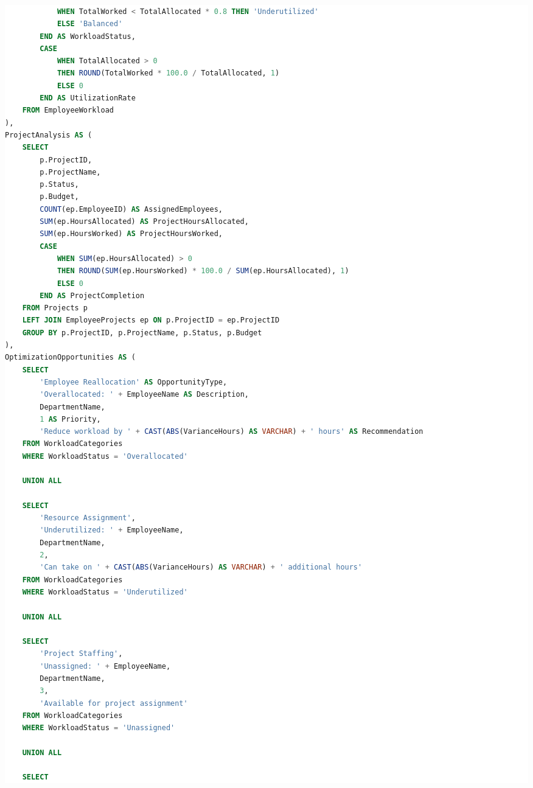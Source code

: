 ```sql
            WHEN TotalWorked < TotalAllocated * 0.8 THEN 'Underutilized'
            ELSE 'Balanced'
        END AS WorkloadStatus,
        CASE 
            WHEN TotalAllocated > 0 
            THEN ROUND(TotalWorked * 100.0 / TotalAllocated, 1)
            ELSE 0 
        END AS UtilizationRate
    FROM EmployeeWorkload
),
ProjectAnalysis AS (
    SELECT 
        p.ProjectID,
        p.ProjectName,
        p.Status,
        p.Budget,
        COUNT(ep.EmployeeID) AS AssignedEmployees,
        SUM(ep.HoursAllocated) AS ProjectHoursAllocated,
        SUM(ep.HoursWorked) AS ProjectHoursWorked,
        CASE 
            WHEN SUM(ep.HoursAllocated) > 0 
            THEN ROUND(SUM(ep.HoursWorked) * 100.0 / SUM(ep.HoursAllocated), 1)
            ELSE 0 
        END AS ProjectCompletion
    FROM Projects p
    LEFT JOIN EmployeeProjects ep ON p.ProjectID = ep.ProjectID
    GROUP BY p.ProjectID, p.ProjectName, p.Status, p.Budget
),
OptimizationOpportunities AS (
    SELECT 
        'Employee Reallocation' AS OpportunityType,
        'Overallocated: ' + EmployeeName AS Description,
        DepartmentName,
        1 AS Priority,
        'Reduce workload by ' + CAST(ABS(VarianceHours) AS VARCHAR) + ' hours' AS Recommendation
    FROM WorkloadCategories
    WHERE WorkloadStatus = 'Overallocated'
    
    UNION ALL
    
    SELECT 
        'Resource Assignment',
        'Underutilized: ' + EmployeeName,
        DepartmentName,
        2,
        'Can take on ' + CAST(ABS(VarianceHours) AS VARCHAR) + ' additional hours'
    FROM WorkloadCategories
    WHERE WorkloadStatus = 'Underutilized'
    
    UNION ALL
    
    SELECT 
        'Project Staffing',
        'Unassigned: ' + EmployeeName,
        DepartmentName,
        3,
        'Available for project assignment'
    FROM WorkloadCategories
    WHERE WorkloadStatus = 'Unassigned'
    
    UNION ALL
    
    SELECT 
```